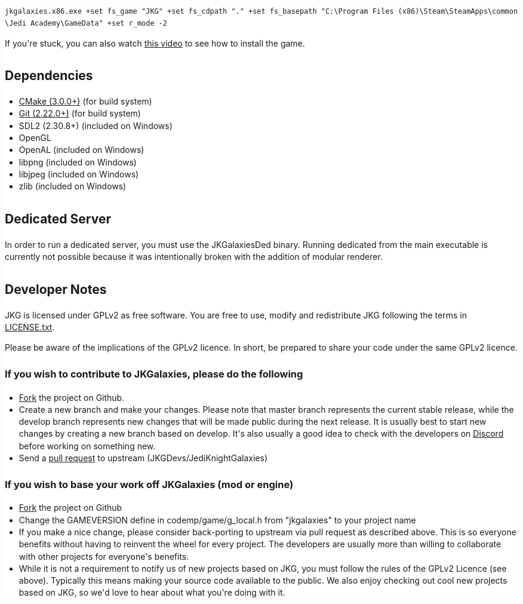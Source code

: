 	jkgalaxies.x86.exe +set fs_game "JKG" +set fs_cdpath "." +set fs_basepath "C:\Program Files (x86)\Steam\SteamApps\common\Jedi Academy\GameData" +set r_mode -2

If you're stuck, you can also watch [this video](https://www.youtube.com/watch?v=odx-3f07_eA) to see how to install the game.

## Dependencies ##

* [CMake (3.0.0+)](https://cmake.org/download/) (for build system)
* [Git (2.22.0+)](https://git-scm.com/download/) (for build system)
* SDL2 (2.30.8+) (included on Windows)
* OpenGL
* OpenAL (included on Windows)
* libpng (included on Windows)
* libjpeg (included on Windows)
* zlib (included on Windows)

## Dedicated Server ##

In order to run a dedicated server, you must use the JKGalaxiesDed binary. Running dedicated from the main executable is currently not possible because it was intentionally broken with the addition of modular renderer.

## Developer Notes ##

JKG is licensed under GPLv2 as free software. You are free to use, modify and redistribute JKG following the terms in [LICENSE.txt](https://github.com/JKGDevs/JediKnightGalaxies/blob/master/LICENSE.txt).

Please be aware of the implications of the GPLv2 licence. In short, be prepared to share your code under the same GPLv2 licence.  

### If you wish to contribute to JKGalaxies, please do the following ###
* [Fork](https://github.com/JKGDevs/JediKnightGalaxies/fork) the project on Github.
* Create a new branch and make your changes.  Please note that master branch represents the current stable release, while the develop branch represents new changes that will be made public during the next release.  It is usually best to start new changes by creating a new branch based on develop.  It's also usually a good idea to check with the developers on [Discord](https://discord.gg/YuG8Zks) before working on something new.
* Send a [pull request](https://help.github.com/articles/creating-a-pull-request) to upstream (JKGDevs/JediKnightGalaxies)

### If you wish to base your work off JKGalaxies (mod or engine) ###
* [Fork](https://github.com/JKGDevs/JediKnightGalaxies/fork) the project on Github
* Change the GAMEVERSION define in codemp/game/g_local.h from "jkgalaxies" to your project name
* If you make a nice change, please consider back-porting to upstream via pull request as described above. This is so everyone benefits without having to reinvent the wheel for every project.  The developers are usually more than willing to collaborate with other projects for everyone's benefits.
* While it is not a requirement to notify us of new projects based on JKG, you must follow the rules of the GPLv2 Licence (see above).  Typically this means making your source code available to the public.  We also enjoy checking out cool new projects based on JKG, so we'd love to hear about what you're doing with it.
